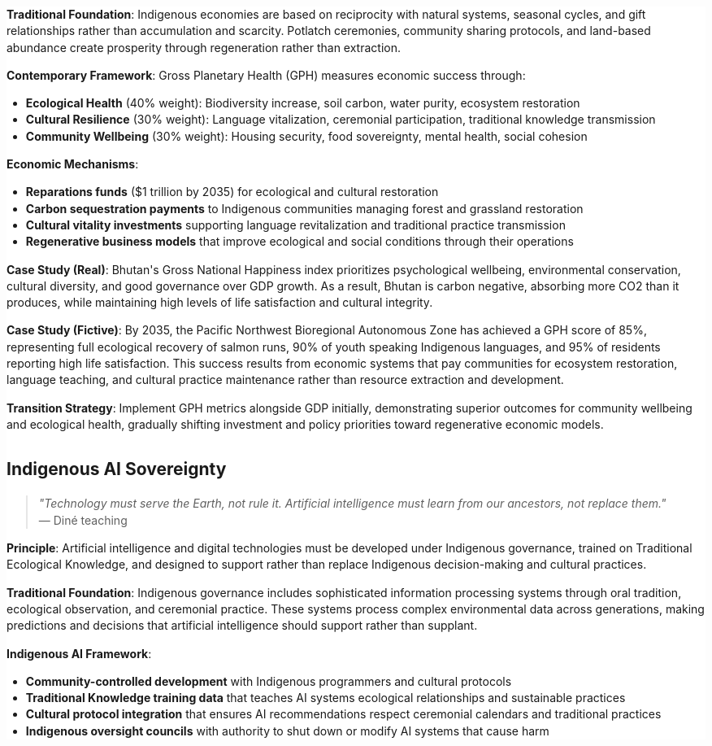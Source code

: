 **Traditional Foundation**: Indigenous economies are based on reciprocity with natural systems, seasonal cycles, and gift relationships rather than accumulation and scarcity. Potlatch ceremonies, community sharing protocols, and land-based abundance create prosperity through regeneration rather than extraction.

**Contemporary Framework**: Gross Planetary Health (GPH) measures economic success through:

- **Ecological Health** (40% weight): Biodiversity increase, soil carbon, water purity, ecosystem restoration
- **Cultural Resilience** (30% weight): Language vitalization, ceremonial participation, traditional knowledge transmission
- **Community Wellbeing** (30% weight): Housing security, food sovereignty, mental health, social cohesion

**Economic Mechanisms**:
- **Reparations funds** ($1 trillion by 2035) for ecological and cultural restoration
- **Carbon sequestration payments** to Indigenous communities managing forest and grassland restoration
- **Cultural vitality investments** supporting language revitalization and traditional practice transmission
- **Regenerative business models** that improve ecological and social conditions through their operations

**Case Study (Real)**: Bhutan's Gross National Happiness index prioritizes psychological wellbeing, environmental conservation, cultural diversity, and good governance over GDP growth. As a result, Bhutan is carbon negative, absorbing more CO2 than it produces, while maintaining high levels of life satisfaction and cultural integrity.

**Case Study (Fictive)**: By 2035, the Pacific Northwest Bioregional Autonomous Zone has achieved a GPH score of 85%, representing full ecological recovery of salmon runs, 90% of youth speaking Indigenous languages, and 95% of residents reporting high life satisfaction. This success results from economic systems that pay communities for ecosystem restoration, language teaching, and cultural practice maintenance rather than resource extraction and development.

**Transition Strategy**: Implement GPH metrics alongside GDP initially, demonstrating superior outcomes for community wellbeing and ecological health, gradually shifting investment and policy priorities toward regenerative economic models.

## <a id="indigenous-ai-sovereignty"></a>Indigenous AI Sovereignty

> *"Technology must serve the Earth, not rule it. Artificial intelligence must learn from our ancestors, not replace them."*  
> — Diné teaching

**Principle**: Artificial intelligence and digital technologies must be developed under Indigenous governance, trained on Traditional Ecological Knowledge, and designed to support rather than replace Indigenous decision-making and cultural practices.

**Traditional Foundation**: Indigenous governance includes sophisticated information processing systems through oral tradition, ecological observation, and ceremonial practice. These systems process complex environmental data across generations, making predictions and decisions that artificial intelligence should support rather than supplant.

**Indigenous AI Framework**:
- **Community-controlled development** with Indigenous programmers and cultural protocols
- **Traditional Knowledge training data** that teaches AI systems ecological relationships and sustainable practices
- **Cultural protocol integration** that ensures AI recommendations respect ceremonial calendars and traditional practices
- **Indigenous oversight councils** with authority to shut down or modify AI systems that cause harm
